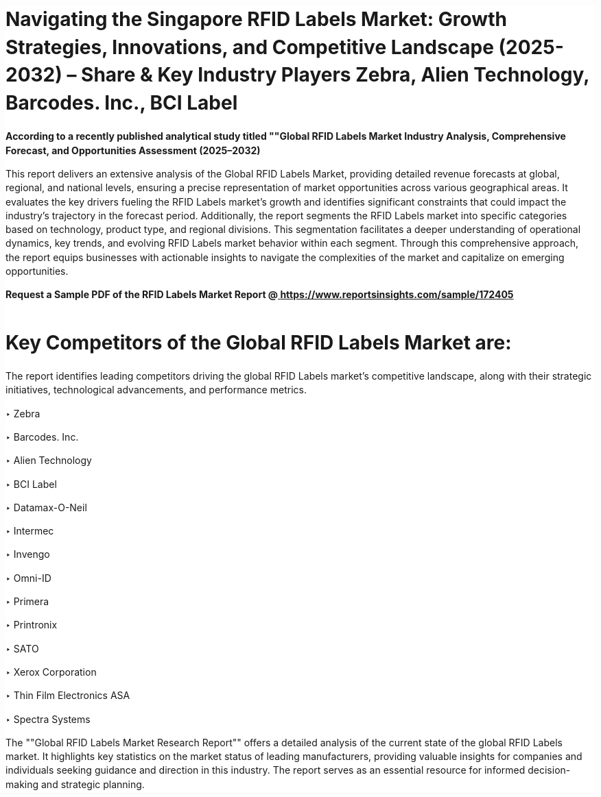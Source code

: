 # Navigating the Singapore RFID Labels Market: Growth Strategies, Innovations, and Competitive Landscape (2025-2032) – Share & Key Industry Players Zebra, Alien Technology, Barcodes. Inc., BCI Label

<strong>According to a recently published analytical study titled ""Global RFID Labels Market Industry Analysis, Comprehensive Forecast, and Opportunities Assessment (2025–2032)</strong>

This report delivers an extensive analysis of the Global RFID Labels Market, providing detailed revenue forecasts at global, regional, and national levels, ensuring a precise representation of market opportunities across various geographical areas. It evaluates the key drivers fueling the RFID Labels market’s growth and identifies significant constraints that could impact the industry’s trajectory in the forecast period. Additionally, the report segments the RFID Labels market into specific categories based on technology, product type, and regional divisions. This segmentation facilitates a deeper understanding of operational dynamics, key trends, and evolving RFID Labels market behavior within each segment. Through this comprehensive approach, the report equips businesses with actionable insights to navigate the complexities of the market and capitalize on emerging opportunities.

<strong>Request a Sample PDF of the RFID Labels Market Report </strong><strong>@<a href=https://www.reportsinsights.com/sample/172405> https://www.reportsinsights.com/sample/172405</a></strong></font>

# <strong>Key Competitors of the Global RFID Labels Market are:</strong>

The report identifies leading competitors driving the global RFID Labels market’s competitive landscape, along with their strategic initiatives, technological advancements, and performance metrics.

‣ Zebra

‣ Barcodes. Inc.

‣ Alien Technology

‣ BCI Label

‣ Datamax-O-Neil

‣ Intermec

‣ Invengo

‣ Omni-ID

‣ Primera

‣ Printronix

‣ SATO

‣ Xerox Corporation

‣ Thin Film Electronics ASA

‣ Spectra Systems

The ""Global RFID Labels Market Research Report"" offers a detailed analysis of the current state of the global RFID Labels market. It highlights key statistics on the market status of leading manufacturers, providing valuable insights for companies and individuals seeking guidance and direction in this industry. The report serves as an essential resource for informed decision-making and strategic planning.
